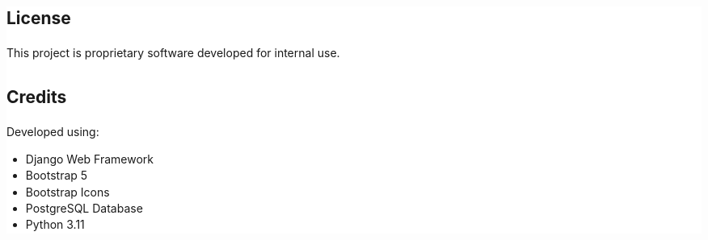 ## License

This project is proprietary software developed for internal use.

## Credits

Developed using:
- Django Web Framework
- Bootstrap 5
- Bootstrap Icons
- PostgreSQL Database
- Python 3.11

